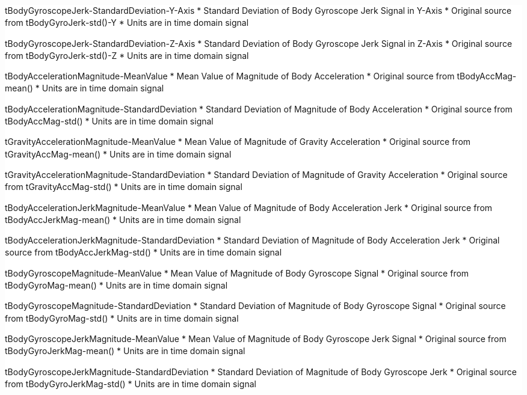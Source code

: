 tBodyGyroscopeJerk-StandardDeviation-Y-Axis
	* Standard Deviation of Body Gyroscope Jerk Signal in Y-Axis
	* Original source from tBodyGyroJerk-std()-Y
	* Units are in time domain signal

tBodyGyroscopeJerk-StandardDeviation-Z-Axis
	* Standard Deviation of Body Gyroscope Jerk Signal in Z-Axis
	* Original source from tBodyGyroJerk-std()-Z
	* Units are in time domain signal

tBodyAccelerationMagnitude-MeanValue
	* Mean Value of Magnitude of Body Acceleration
	* Original source from tBodyAccMag-mean()
	* Units are in time domain signal

tBodyAccelerationMagnitude-StandardDeviation
	* Standard Deviation of Magnitude of Body Acceleration
	* Original source from tBodyAccMag-std()
	* Units are in time domain signal

tGravityAccelerationMagnitude-MeanValue
	* Mean Value of Magnitude of Gravity Acceleration
	* Original source from tGravityAccMag-mean()
	* Units are in time domain signal

tGravityAccelerationMagnitude-StandardDeviation
	* Standard Deviation of Magnitude of Gravity Acceleration
	* Original source from tGravityAccMag-std()
	* Units are in time domain signal

tBodyAccelerationJerkMagnitude-MeanValue
	* Mean Value of Magnitude of Body Acceleration Jerk
	* Original source from tBodyAccJerkMag-mean()
	* Units are in time domain signal
	
tBodyAccelerationJerkMagnitude-StandardDeviation
	* Standard Deviation of Magnitude of Body Acceleration Jerk
	* Original source from tBodyAccJerkMag-std()
	* Units are in time domain signal

tBodyGyroscopeMagnitude-MeanValue
	* Mean Value of Magnitude of Body Gyroscope Signal
	* Original source from tBodyGyroMag-mean()
	* Units are in time domain signal

tBodyGyroscopeMagnitude-StandardDeviation
	* Standard Deviation of Magnitude of Body Gyroscope Signal
	* Original source from tBodyGyroMag-std()
	* Units are in time domain signal

tBodyGyroscopeJerkMagnitude-MeanValue
	* Mean Value of Magnitude of Body Gyroscope Jerk Signal
	* Original source from tBodyGyroJerkMag-mean()
	* Units are in time domain signal

tBodyGyroscopeJerkMagnitude-StandardDeviation
	* Standard Deviation of Magnitude of Body Gyroscope Jerk
	* Original source from tBodyGyroJerkMag-std()
	* Units are in time domain signal	
